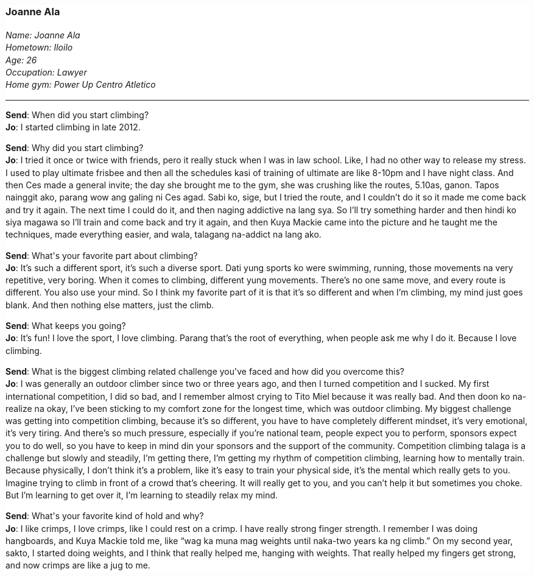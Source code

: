 ### Joanne Ala

*Name: Joanne Ala  
Hometown: Iloilo  
Age: 26  
Occupation: Lawyer  
Home gym: Power Up Centro Atletico*

***

**Send**: When did you start climbing?  
**Jo**: I started climbing in late 2012.

**Send**: Why did you start climbing?  
**Jo**: I tried it once or twice with friends, pero it really stuck when I was in law school. Like, I had no other way to release my stress. I used to play ultimate frisbee and then all the schedules kasi of training of ultimate are like 8-10pm and I have night class. And then Ces made a general invite; the day she brought me to the gym, she was crushing like the routes, 5.10as, ganon. Tapos nainggit ako, parang wow ang galing ni Ces agad. Sabi ko, sige, but I tried the route, and I couldn’t do it so it made me come back and try it again. The next time I could do it, and then naging addictive na lang sya. So I’ll try something harder and then hindi ko siya magawa so I’ll train and come back and try it again, and then Kuya Mackie came into the picture and he taught me the techniques, made everything easier, and wala, talagang na-addict na lang ako.

**Send**: What's your favorite part about climbing?  
**Jo**: It’s such a different sport, it’s such a diverse sport. Dati yung sports ko were swimming, running, those movements na very repetitive, very boring. When it comes to climbing, different yung movements. There’s no one same move, and every route is different. You also use your mind. So I think my favorite part of it is that it’s so different and when I’m climbing, my mind just goes blank. And then nothing else matters, just the climb.

**Send**: What keeps you going?  
**Jo**: It’s fun! I love the sport, I love climbing. Parang that’s the root of everything, when people ask me why I do it. Because I love climbing.

**Send**: What is the biggest climbing related challenge you've faced and how did you overcome this?  
**Jo**: I was generally an outdoor climber since two or three years ago, and then I turned competition and I sucked. My first international competition, I did so bad, and I remember almost crying to Tito Miel because it was really bad. And then doon ko na-realize na okay, I’ve been sticking to my comfort zone for the longest time, which was outdoor climbing. My biggest challenge was getting into competition climbing, because it’s so different, you have to have completely different mindset, it’s very emotional, it’s very tiring. And there’s so much pressure, especially if you’re national team, people expect you to perform, sponsors expect you to do well, so you have to keep in mind din your sponsors and the support of the community. Competition climbing talaga is a challenge but slowly and steadily, I’m getting there, I’m getting my rhythm of competition climbing, learning how to mentally train. Because physically, I don’t think it’s a problem, like it’s easy to train your physical side, it’s the mental which really gets to you.  Imagine trying to climb in front of a crowd that’s cheering. It will really get to you, and you can’t help it but sometimes you choke. But I’m learning to get over it, I’m learning to steadily relax my mind.


**Send**: What's your favorite kind of hold and why?  
**Jo**: I like crimps, I love crimps, like I could rest on a crimp. I have really strong finger strength. I remember I was doing hangboards, and Kuya Mackie told me, like “wag ka muna mag weights until naka-two years ka ng climb.” On my second year, sakto, I started doing weights, and I think that really helped me, hanging with weights. That really helped my fingers get strong, and now crimps are like a jug to me.
